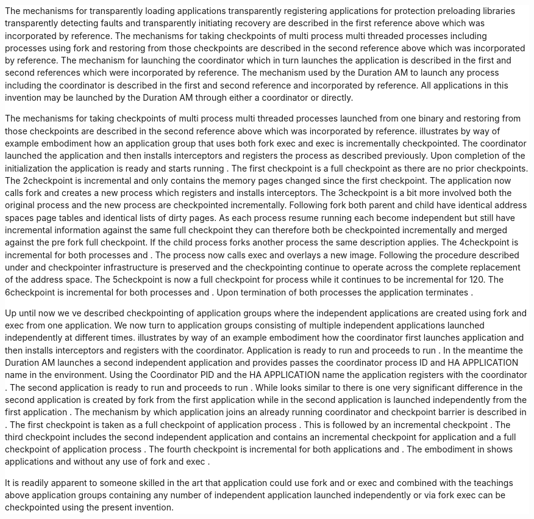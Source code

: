 The mechanisms for transparently loading applications transparently registering applications for protection preloading libraries transparently detecting faults and transparently initiating recovery are described in the first reference above which was incorporated by reference. The mechanisms for taking checkpoints of multi process multi threaded processes including processes using fork and restoring from those checkpoints are described in the second reference above which was incorporated by reference. The mechanism for launching the coordinator which in turn launches the application is described in the first and second references which were incorporated by reference. The mechanism used by the Duration AM to launch any process including the coordinator is described in the first and second reference and incorporated by reference. All applications in this invention may be launched by the Duration AM through either a coordinator or directly.

The mechanisms for taking checkpoints of multi process multi threaded processes launched from one binary and restoring from those checkpoints are described in the second reference above which was incorporated by reference. illustrates by way of example embodiment how an application group that uses both fork exec and exec is incrementally checkpointed. The coordinator launched the application and then installs interceptors and registers the process as described previously. Upon completion of the initialization the application is ready and starts running . The first checkpoint is a full checkpoint as there are no prior checkpoints. The 2checkpoint is incremental and only contains the memory pages changed since the first checkpoint. The application now calls fork and creates a new process which registers and installs interceptors. The 3checkpoint is a bit more involved both the original process and the new process are checkpointed incrementally. Following fork both parent and child have identical address spaces page tables and identical lists of dirty pages. As each process resume running each become independent but still have incremental information against the same full checkpoint they can therefore both be checkpointed incrementally and merged against the pre fork full checkpoint. If the child process forks another process the same description applies. The 4checkpoint is incremental for both processes and . The process now calls exec and overlays a new image. Following the procedure described under and checkpointer infrastructure is preserved and the checkpointing continue to operate across the complete replacement of the address space. The 5checkpoint is now a full checkpoint for process while it continues to be incremental for 120. The 6checkpoint is incremental for both processes and . Upon termination of both processes the application terminates .

Up until now we ve described checkpointing of application groups where the independent applications are created using fork and exec from one application. We now turn to application groups consisting of multiple independent applications launched independently at different times. illustrates by way of an example embodiment how the coordinator first launches application and then installs interceptors and registers with the coordinator. Application is ready to run and proceeds to run . In the meantime the Duration AM launches a second independent application and provides passes the coordinator process ID and HA APPLICATION name in the environment. Using the Coordinator PID and the HA APPLICATION name the application registers with the coordinator . The second application is ready to run and proceeds to run . While looks similar to there is one very significant difference in the second application is created by fork from the first application while in the second application is launched independently from the first application . The mechanism by which application joins an already running coordinator and checkpoint barrier is described in . The first checkpoint is taken as a full checkpoint of application process . This is followed by an incremental checkpoint . The third checkpoint includes the second independent application and contains an incremental checkpoint for application and a full checkpoint of application process . The fourth checkpoint is incremental for both applications and . The embodiment in shows applications and without any use of fork and exec .

It is readily apparent to someone skilled in the art that application could use fork and or exec and combined with the teachings above application groups containing any number of independent application launched independently or via fork exec can be checkpointed using the present invention.
